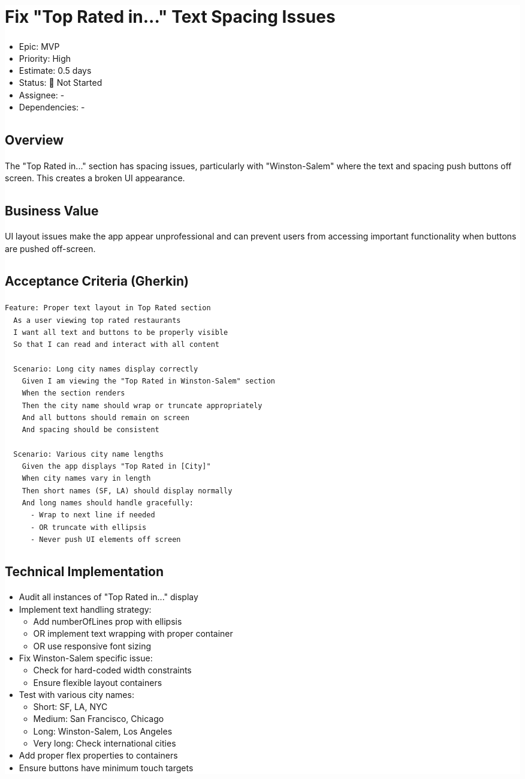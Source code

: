 # Fix "Top Rated in..." Text Spacing Issues

- Epic: MVP
- Priority: High
- Estimate: 0.5 days
- Status: 🔴 Not Started
- Assignee: -
- Dependencies: -

## Overview
The "Top Rated in..." section has spacing issues, particularly with "Winston-Salem" where the text and spacing push buttons off screen. This creates a broken UI appearance.

## Business Value
UI layout issues make the app appear unprofessional and can prevent users from accessing important functionality when buttons are pushed off-screen.

## Acceptance Criteria (Gherkin)
```gherkin
Feature: Proper text layout in Top Rated section
  As a user viewing top rated restaurants
  I want all text and buttons to be properly visible
  So that I can read and interact with all content

  Scenario: Long city names display correctly
    Given I am viewing the "Top Rated in Winston-Salem" section
    When the section renders
    Then the city name should wrap or truncate appropriately
    And all buttons should remain on screen
    And spacing should be consistent

  Scenario: Various city name lengths
    Given the app displays "Top Rated in [City]"
    When city names vary in length
    Then short names (SF, LA) should display normally
    And long names should handle gracefully:
      - Wrap to next line if needed
      - OR truncate with ellipsis
      - Never push UI elements off screen
```

## Technical Implementation
- Audit all instances of "Top Rated in..." display
- Implement text handling strategy:
  - Add numberOfLines prop with ellipsis
  - OR implement text wrapping with proper container
  - OR use responsive font sizing
- Fix Winston-Salem specific issue:
  - Check for hard-coded width constraints
  - Ensure flexible layout containers
- Test with various city names:
  - Short: SF, LA, NYC
  - Medium: San Francisco, Chicago
  - Long: Winston-Salem, Los Angeles
  - Very long: Check international cities
- Add proper flex properties to containers
- Ensure buttons have minimum touch targets
